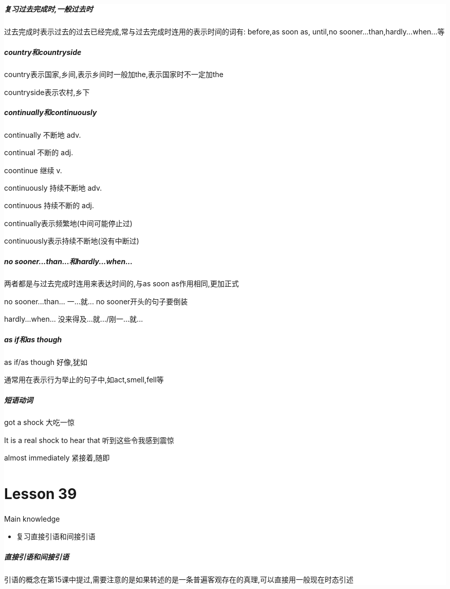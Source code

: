 

##### 复习过去完成时,一般过去时

过去完成时表示过去的过去已经完成,常与过去完成时连用的表示时间的词有: before,as soon as, until,no sooner...than,hardly...when...等

##### country和countryside

country表示国家,乡间,表示乡间时一般加the,表示国家时不一定加the

countryside表示农村,乡下

##### continually和continuously

continually   不断地 adv.

continual   不断的  adj.

coontinue  继续  v.

continuously  持续不断地 adv.

continuous  持续不断的 adj.

continually表示频繁地(中间可能停止过)

continuously表示持续不断地(没有中断过)

##### no sooner...than...和hardly...when...

两者都是与过去完成时连用来表达时间的,与as soon as作用相同,更加正式

no sooner...than...  一...就...  no sooner开头的句子要倒装

hardly...when...  没来得及...就.../刚一...就...

##### as if和as though

as if/as though  好像,犹如

通常用在表示行为举止的句子中,如act,smell,fell等



##### 短语动词

got a shock  大吃一惊

It is a real shock to hear that  听到这些令我感到震惊  

almost immediately  紧接着,随即



# Lesson 39

Main knowledge

- 复习直接引语和间接引语

##### 直接引语和间接引语

引语的概念在第15课中提过,需要注意的是如果转述的是一条普遍客观存在的真理,可以直接用一般现在时态引述
